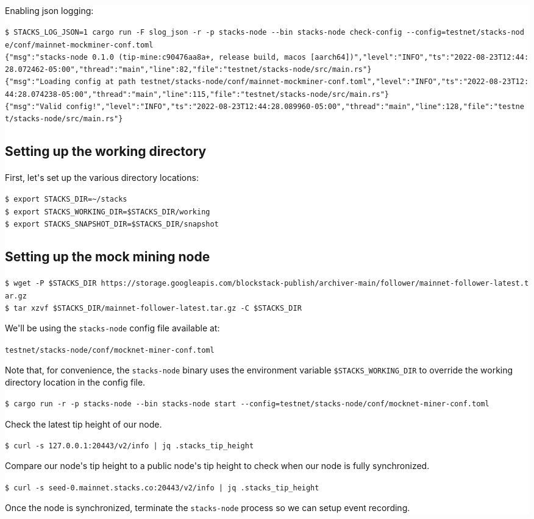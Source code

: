 Enabling json logging:

```
$ STACKS_LOG_JSON=1 cargo run -F slog_json -r -p stacks-node --bin stacks-node check-config --config=testnet/stacks-node/conf/mainnet-mockminer-conf.toml
{"msg":"stacks-node 0.1.0 (tip-mine:c90476aa8a+, release build, macos [aarch64])","level":"INFO","ts":"2022-08-23T12:44:28.072462-05:00","thread":"main","line":82,"file":"testnet/stacks-node/src/main.rs"}
{"msg":"Loading config at path testnet/stacks-node/conf/mainnet-mockminer-conf.toml","level":"INFO","ts":"2022-08-23T12:44:28.074238-05:00","thread":"main","line":115,"file":"testnet/stacks-node/src/main.rs"}
{"msg":"Valid config!","level":"INFO","ts":"2022-08-23T12:44:28.089960-05:00","thread":"main","line":128,"file":"testnet/stacks-node/src/main.rs"}
```

## Setting up the working directory

First, let's set up the various directory locations:

```
$ export STACKS_DIR=~/stacks
$ export STACKS_WORKING_DIR=$STACKS_DIR/working
$ export STACKS_SNAPSHOT_DIR=$STACKS_DIR/snapshot
```

## Setting up the mock mining node

```
$ wget -P $STACKS_DIR https://storage.googleapis.com/blockstack-publish/archiver-main/follower/mainnet-follower-latest.tar.gz
$ tar xzvf $STACKS_DIR/mainnet-follower-latest.tar.gz -C $STACKS_DIR
```

We'll be using the `stacks-node` config file available at:

`testnet/stacks-node/conf/mocknet-miner-conf.toml`

Note that, for convenience, the `stacks-node` binary uses the environment variable `$STACKS_WORKING_DIR` to override the working directory location in the config file.

```
$ cargo run -r -p stacks-node --bin stacks-node start --config=testnet/stacks-node/conf/mocknet-miner-conf.toml
```

Check the latest tip height of our node.
```
$ curl -s 127.0.0.1:20443/v2/info | jq .stacks_tip_height
```

Compare our node's tip height to a public node's tip height to check when our node is fully synchronized.
```
$ curl -s seed-0.mainnet.stacks.co:20443/v2/info | jq .stacks_tip_height
```

Once the node is synchronized, terminate the `stacks-node` process so we can setup event recording.
